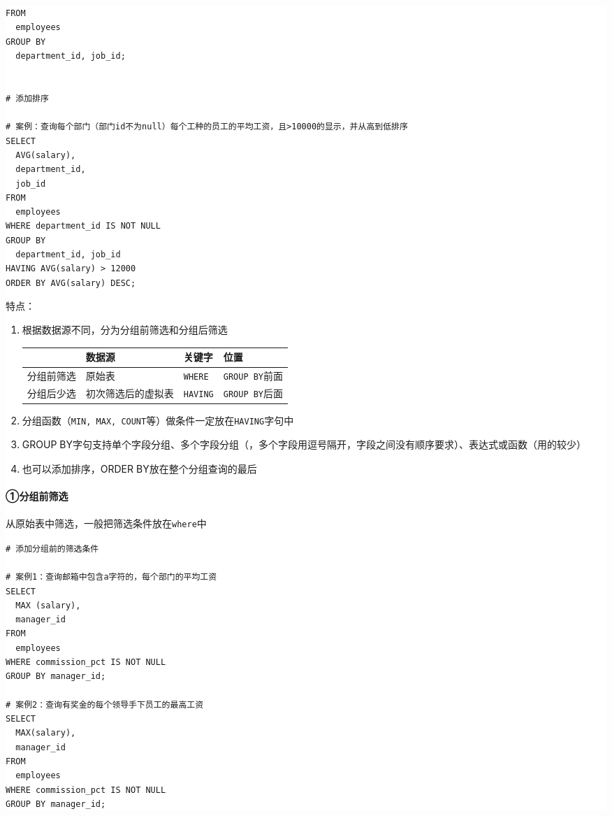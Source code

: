 ```mysql
FROM
  employees
GROUP BY 
  department_id, job_id;
  
  
# 添加排序

# 案例：查询每个部门（部门id不为null）每个工种的员工的平均工资，且>10000的显示，并从高到低排序
SELECT
  AVG(salary),
  department_id,
  job_id
FROM
  employees
WHERE department_id IS NOT NULL
GROUP BY 
  department_id, job_id
HAVING AVG(salary) > 12000
ORDER BY AVG(salary) DESC;
```

特点：

1. 根据数据源不同，分为分组前筛选和分组后筛选

   |            | 数据源             | 关键字   | 位置           |
   | ---------- | ------------------ | -------- | -------------- |
   | 分组前筛选 | 原始表             | `WHERE`  | `GROUP BY`前面 |
   | 分组后少选 | 初次筛选后的虚拟表 | `HAVING` | `GROUP BY`后面 |

2. 分组函数（`MIN, MAX, COUNT`等）做条件一定放在`HAVING`字句中

3. GROUP BY字句支持单个字段分组、多个字段分组（，多个字段用逗号隔开，字段之间没有顺序要求）、表达式或函数（用的较少）

4. 也可以添加排序，ORDER BY放在整个分组查询的最后


#### ①分组前筛选

从原始表中筛选，一般把筛选条件放在`where`中

```mysql
# 添加分组前的筛选条件

# 案例1：查询邮箱中包含a字符的，每个部门的平均工资
SELECT
  MAX (salary),
  manager_id
FROM
  employees
WHERE commission_pct IS NOT NULL
GROUP BY manager_id;

# 案例2：查询有奖金的每个领导手下员工的最高工资
SELECT
  MAX(salary),
  manager_id
FROM
  employees
WHERE commission_pct IS NOT NULL
GROUP BY manager_id;
```
